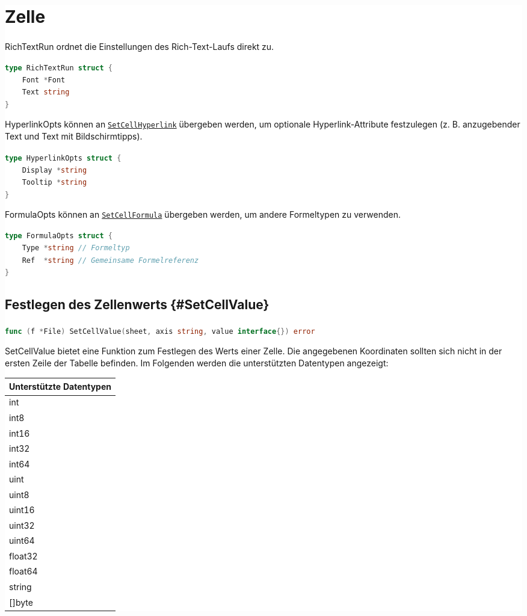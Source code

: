 # Zelle

RichTextRun ordnet die Einstellungen des Rich-Text-Laufs direkt zu.

```go
type RichTextRun struct {
    Font *Font
    Text string
}
```

HyperlinkOpts können an [`SetCellHyperlink`](cell.md#SetCellHyperlink) übergeben werden, um optionale Hyperlink-Attribute festzulegen (z. B. anzugebender Text und Text mit Bildschirmtipps).

```go
type HyperlinkOpts struct {
    Display *string
    Tooltip *string
}
```

FormulaOpts können an [`SetCellFormula`](cell.md#SetCellFormula) übergeben werden, um andere Formeltypen zu verwenden.

```go
type FormulaOpts struct {
    Type *string // Formeltyp
    Ref  *string // Gemeinsame Formelreferenz
}
```

## Festlegen des Zellenwerts {#SetCellValue}

```go
func (f *File) SetCellValue(sheet, axis string, value interface{}) error
```

SetCellValue bietet eine Funktion zum Festlegen des Werts einer Zelle. Die angegebenen Koordinaten sollten sich nicht in der ersten Zeile der Tabelle befinden. Im Folgenden werden die unterstützten Datentypen angezeigt:

|Unterstützte Datentypen|
|---|
|int|
|int8|
|int16|
|int32|
|int64|
|uint|
|uint8|
|uint16|
|uint32|
|uint64|
|float32|
|float64|
|string|
|[]byte|
